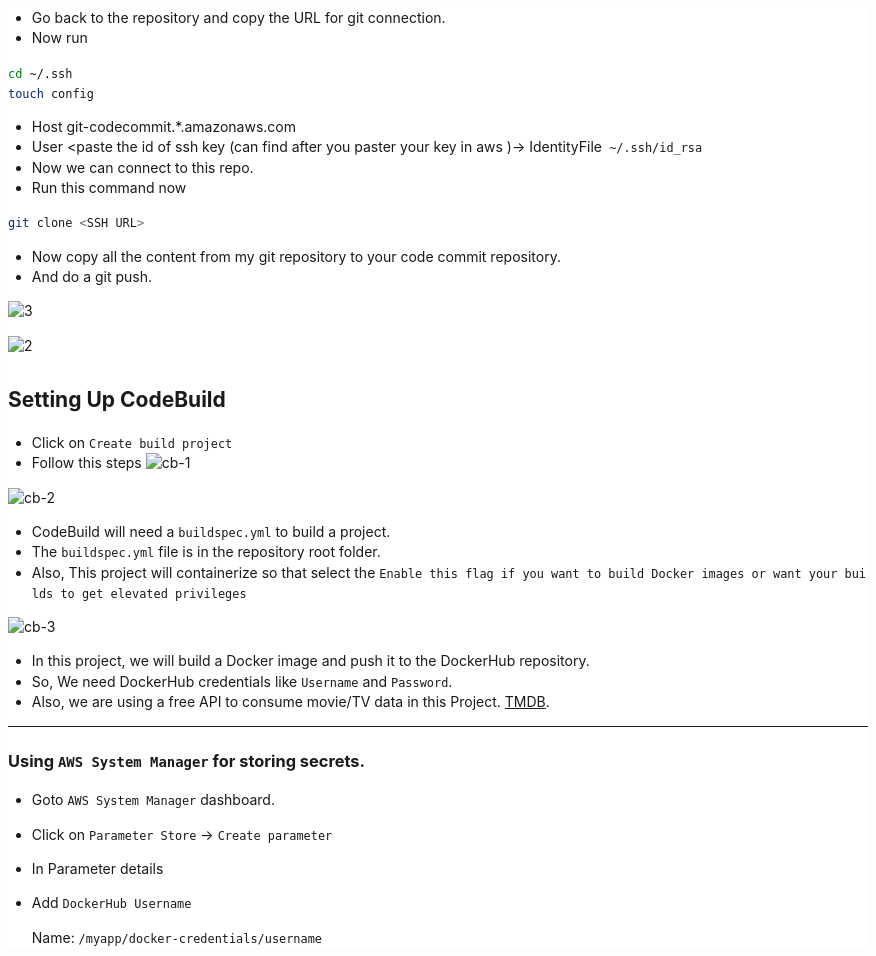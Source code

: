 - Go back to the repository and copy the URL for git connection.
- Now run
  
```bash
cd ~/.ssh 
touch config
```

- Host git-codecommit.*.amazonaws.com
- User <paste the id of ssh key (can find after you paster your key in aws )->
IdentityFile` ~/.ssh/id_rsa`
- Now we can connect to this repo.
- Run this command now
  
```bash
git clone <SSH URL>
```

- Now copy all the content from my git repository to your code commit repository.
- And do a git push.
  
![3](https://github.com/darjidhruv26/AWS-CICD-Pipeline/assets/90086813/b3a4f2f2-23c4-41fe-9b82-a359f41a0bc1)

![2](https://github.com/darjidhruv26/AWS-CICD-Pipeline/assets/90086813/c57d77b6-9a5b-4379-9214-7a4ecb3fa19c)

## Setting Up CodeBuild

- Click on `Create build project`
- Follow this steps
![cb-1](https://github.com/darjidhruv26/AWS-CICD-Pipeline/assets/90086813/a553ae82-f524-4a61-b252-6de2466f9f2b)

![cb-2](https://github.com/darjidhruv26/AWS-CICD-Pipeline/assets/90086813/195a11ab-302a-4175-ad47-1c587b6c2000)

- CodeBuild will need a `buildspec.yml` to build a project.
-  The `buildspec.yml` file is in the repository root folder.
-  Also, This project will containerize so that select the `Enable this flag if you want to build Docker images or want your builds to get elevated privileges`

![cb-3](https://github.com/darjidhruv26/AWS-CICD-Pipeline/assets/90086813/c24357e9-aace-41c2-b92c-d54535b53947)

- In this project, we will build a Docker image and push it to the DockerHub repository.
- So, We need DockerHub credentials like `Username` and `Password`.
- Also, we are using a free API to consume movie/TV data in this Project. [TMDB](https://www.themoviedb.org/).
---
### Using `AWS System Manager` for storing secrets. 

- Goto `AWS System Manager` dashboard.
- Click on `Parameter Store` -> `Create parameter`
- In Parameter details
- Add `DockerHub Username`
  
   Name: `/myapp/docker-credentials/username`
  